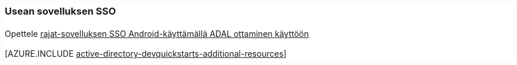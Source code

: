 ### <a name="cross-app-sso"></a>Usean sovelluksen SSO
Opettele [rajat-sovelluksen SSO Android-käyttämällä ADAL ottaminen käyttöön](active-directory-sso-android.md)  


[AZURE.INCLUDE [active-directory-devquickstarts-additional-resources](../../includes/active-directory-devquickstarts-additional-resources.md)]

